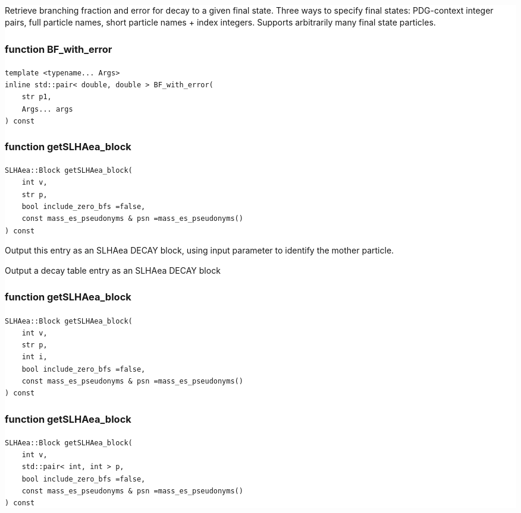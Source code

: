
Retrieve branching fraction and error for decay to a given final state. Three ways to specify final states: PDG-context integer pairs, full particle names, short particle names + index integers. Supports arbitrarily many final state particles. 


### function BF_with_error

```
template <typename... Args>
inline std::pair< double, double > BF_with_error(
    str p1,
    Args... args
) const
```


### function getSLHAea_block

```
SLHAea::Block getSLHAea_block(
    int v,
    str p,
    bool include_zero_bfs =false,
    const mass_es_pseudonyms & psn =mass_es_pseudonyms()
) const
```


Output this entry as an SLHAea DECAY block, using input parameter to identify the mother particle.

Output a decay table entry as an SLHAea DECAY block 


### function getSLHAea_block

```
SLHAea::Block getSLHAea_block(
    int v,
    str p,
    int i,
    bool include_zero_bfs =false,
    const mass_es_pseudonyms & psn =mass_es_pseudonyms()
) const
```


### function getSLHAea_block

```
SLHAea::Block getSLHAea_block(
    int v,
    std::pair< int, int > p,
    bool include_zero_bfs =false,
    const mass_es_pseudonyms & psn =mass_es_pseudonyms()
) const
```
